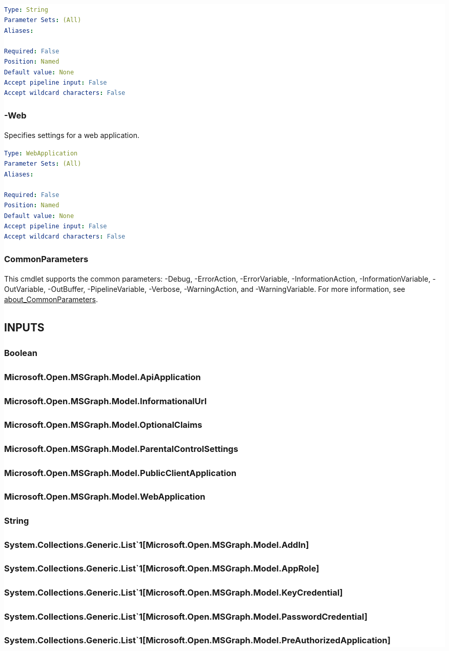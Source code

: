 ```yaml
Type: String
Parameter Sets: (All)
Aliases:

Required: False
Position: Named
Default value: None
Accept pipeline input: False
Accept wildcard characters: False
```

### -Web
Specifies settings for a web application.

```yaml
Type: WebApplication
Parameter Sets: (All)
Aliases:

Required: False
Position: Named
Default value: None
Accept pipeline input: False
Accept wildcard characters: False
```

### CommonParameters
This cmdlet supports the common parameters: -Debug, -ErrorAction, -ErrorVariable, -InformationAction, -InformationVariable, -OutVariable, -OutBuffer, -PipelineVariable, -Verbose, -WarningAction, and -WarningVariable. For more information, see [about_CommonParameters](https://go.microsoft.com/fwlink/?LinkID=113216).

## INPUTS

### Boolean
### Microsoft.Open.MSGraph.Model.ApiApplication
### Microsoft.Open.MSGraph.Model.InformationalUrl
### Microsoft.Open.MSGraph.Model.OptionalClaims
### Microsoft.Open.MSGraph.Model.ParentalControlSettings
### Microsoft.Open.MSGraph.Model.PublicClientApplication
### Microsoft.Open.MSGraph.Model.WebApplication
### String
### System.Collections.Generic.List`1[Microsoft.Open.MSGraph.Model.AddIn]
### System.Collections.Generic.List`1[Microsoft.Open.MSGraph.Model.AppRole]
### System.Collections.Generic.List`1[Microsoft.Open.MSGraph.Model.KeyCredential]
### System.Collections.Generic.List`1[Microsoft.Open.MSGraph.Model.PasswordCredential]
### System.Collections.Generic.List`1[Microsoft.Open.MSGraph.Model.PreAuthorizedApplication]